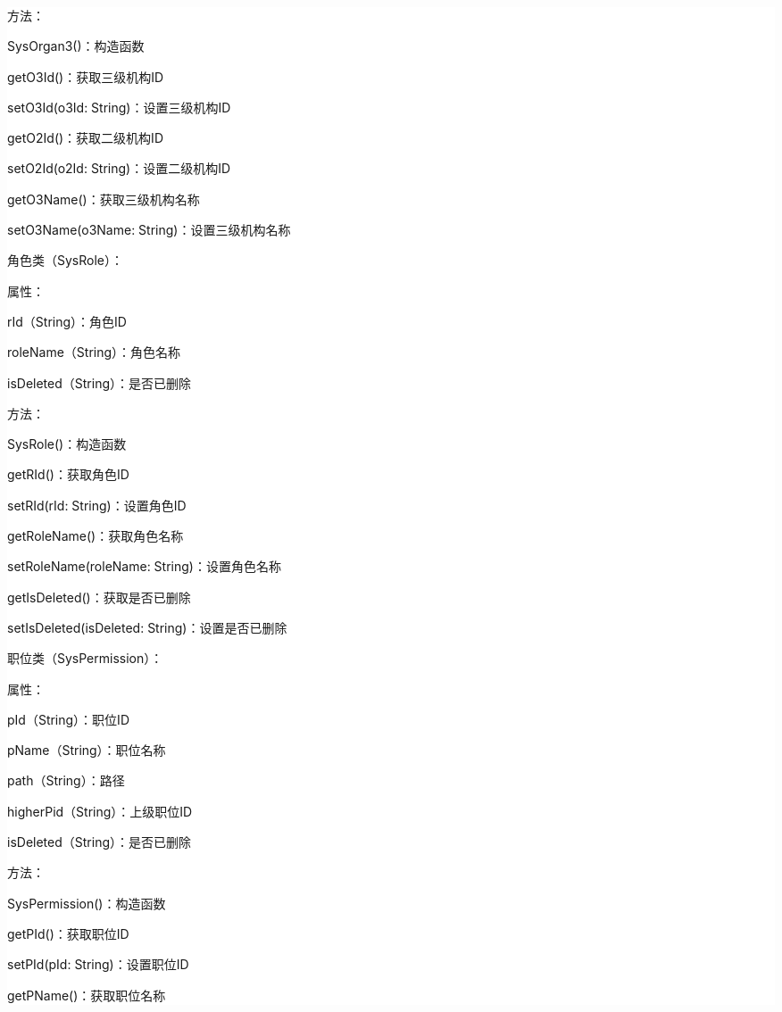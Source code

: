方法：

SysOrgan3()：构造函数

getO3Id()：获取三级机构ID

setO3Id(o3Id: String)：设置三级机构ID

getO2Id()：获取二级机构ID

setO2Id(o2Id: String)：设置二级机构ID

getO3Name()：获取三级机构名称

setO3Name(o3Name: String)：设置三级机构名称

角色类（SysRole）：

属性：

rId（String）：角色ID

roleName（String）：角色名称

isDeleted（String）：是否已删除

方法：

SysRole()：构造函数

getRId()：获取角色ID

setRId(rId: String)：设置角色ID

getRoleName()：获取角色名称

setRoleName(roleName: String)：设置角色名称

getIsDeleted()：获取是否已删除

setIsDeleted(isDeleted: String)：设置是否已删除

职位类（SysPermission）：

属性：

pId（String）：职位ID

pName（String）：职位名称

path（String）：路径

higherPid（String）：上级职位ID

isDeleted（String）：是否已删除

方法：

SysPermission()：构造函数

getPId()：获取职位ID

setPId(pId: String)：设置职位ID

getPName()：获取职位名称
